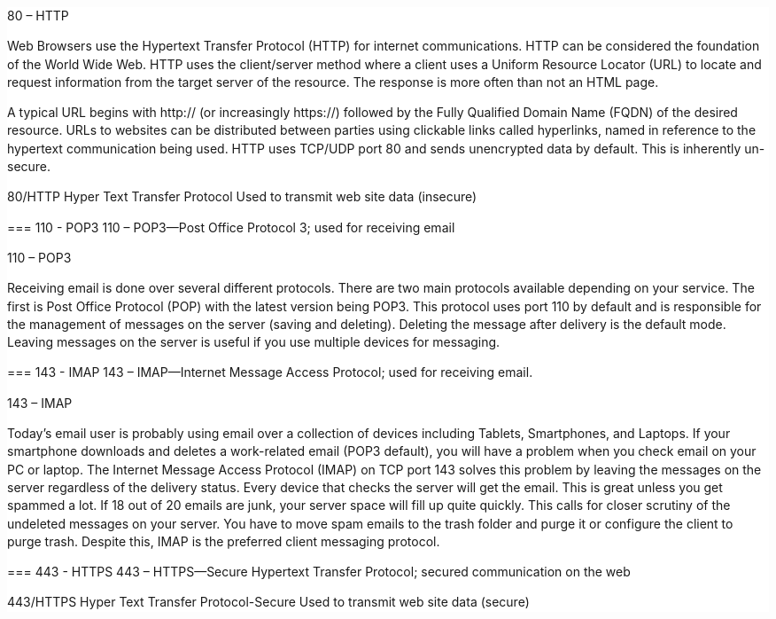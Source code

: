 80 – HTTP

Web Browsers use the Hypertext Transfer Protocol (HTTP) for internet
communications. HTTP can be considered the foundation of the World Wide Web.
HTTP uses the client/server method where a client uses a Uniform Resource
Locator (URL) to locate and request information from the target server of the
resource. The response is more often than not an HTML page.

A typical URL begins with http:// (or increasingly https://) followed by the
Fully Qualified Domain Name (FQDN) of the desired resource. URLs to websites can
be distributed between parties using clickable links called hyperlinks, named in
reference to the hypertext communication being used. HTTP uses TCP/UDP port 80
and sends unencrypted data by default. This is inherently un-secure.

80/HTTP 
Hyper Text Transfer Protocol 
Used to transmit web site data (insecure) 
 


=== 110 - POP3
110 – POP3—Post Office Protocol 3; used for receiving email

110 – POP3

Receiving email is done over several different protocols. There are two main
protocols available depending on your service. The first is Post Office Protocol
(POP) with the latest version being POP3. This protocol uses port 110 by default
and is responsible for the management of messages on the server (saving and
deleting). Deleting the message after delivery is the default mode. Leaving
messages on the server is useful if you use multiple devices for messaging.


=== 143 - IMAP
143 – IMAP—Internet Message Access Protocol; used for receiving email.

143 – IMAP

Today’s email user is probably using email over a collection of devices
including Tablets, Smartphones, and Laptops. If your smartphone downloads and
deletes a work-related email (POP3 default), you will have a problem when you
check email on your PC or laptop. The Internet Message Access Protocol (IMAP) on
TCP port 143 solves this problem by leaving the messages on the server
regardless of the delivery status. Every device that checks the server will get
the email. This is great unless you get spammed a lot. If 18 out of 20 emails
are junk, your server space will fill up quite quickly. This calls for closer
scrutiny of the undeleted messages on your server. You have to move spam emails
to the trash folder and purge it or configure the client to purge trash. Despite
this, IMAP is the preferred client messaging protocol.


=== 443 - HTTPS
443 – HTTPS—Secure Hypertext Transfer Protocol; secured communication on the
web

443/HTTPS 
Hyper Text Transfer Protocol-Secure 
Used to transmit web site data (secure) 
